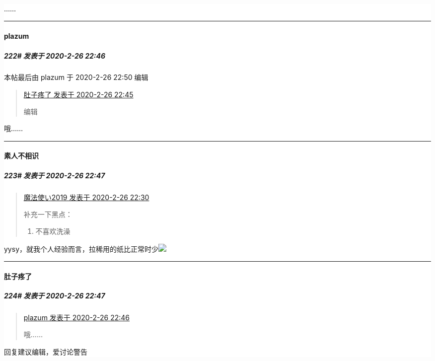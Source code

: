 


……







-----

####  plazum  
##### 222#       发表于 2020-2-26 22:46



 本帖最后由 plazum 于 2020-2-26 22:50 编辑 
<blockquote><a href="httphttps://bbs.saraba1st.com/2b/forum.php?mod=redirect&amp;goto=findpost&amp;pid=46537563&amp;ptid=1915863" target="_blank">肚子疼了 发表于 2020-2-26 22:45</a>

编辑</blockquote>
哦……







-----

####  素人不相识  
##### 223#       发表于 2020-2-26 22:47



<blockquote><a href="httphttps://bbs.saraba1st.com/2b/forum.php?mod=redirect&amp;goto=findpost&amp;pid=46537402&amp;ptid=1915863" target="_blank">魔法使い2019 发表于 2020-2-26 22:30</a>

补充一下黑点： 


1. 不喜欢洗澡</blockquote>
yysy，就我个人经验而言，拉稀用的纸比正常时少<img src="https://static.saraba1st.com/image/smiley/face2017/068.png" referrerpolicy="no-referrer">







-----

####  肚子疼了  
##### 224#       发表于 2020-2-26 22:47



<blockquote><a href="httphttps://bbs.saraba1st.com/2b/forum.php?mod=redirect&amp;goto=findpost&amp;pid=46537572&amp;ptid=1915863" target="_blank">plazum 发表于 2020-2-26 22:46</a>

哦……</blockquote>
回复建议编辑，爱讨论警告

